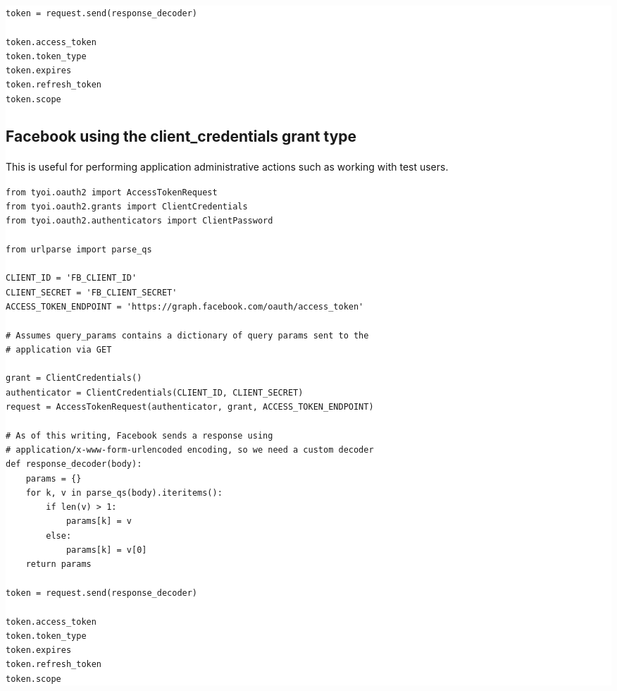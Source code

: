     token = request.send(response_decoder)

    token.access_token
    token.token_type
    token.expires
    token.refresh_token
    token.scope

Facebook using the client_credentials grant type
------------------------------------------------

This is useful for performing application administrative actions such as 
working with test users.

    from tyoi.oauth2 import AccessTokenRequest
    from tyoi.oauth2.grants import ClientCredentials
    from tyoi.oauth2.authenticators import ClientPassword

    from urlparse import parse_qs

    CLIENT_ID = 'FB_CLIENT_ID'
    CLIENT_SECRET = 'FB_CLIENT_SECRET'
    ACCESS_TOKEN_ENDPOINT = 'https://graph.facebook.com/oauth/access_token'

    # Assumes query_params contains a dictionary of query params sent to the
    # application via GET

    grant = ClientCredentials()
    authenticator = ClientCredentials(CLIENT_ID, CLIENT_SECRET)
    request = AccessTokenRequest(authenticator, grant, ACCESS_TOKEN_ENDPOINT)

    # As of this writing, Facebook sends a response using
    # application/x-www-form-urlencoded encoding, so we need a custom decoder
    def response_decoder(body):
        params = {}
        for k, v in parse_qs(body).iteritems():
            if len(v) > 1:
                params[k] = v
            else:
                params[k] = v[0]
        return params

    token = request.send(response_decoder)

    token.access_token
    token.token_type
    token.expires
    token.refresh_token
    token.scope
